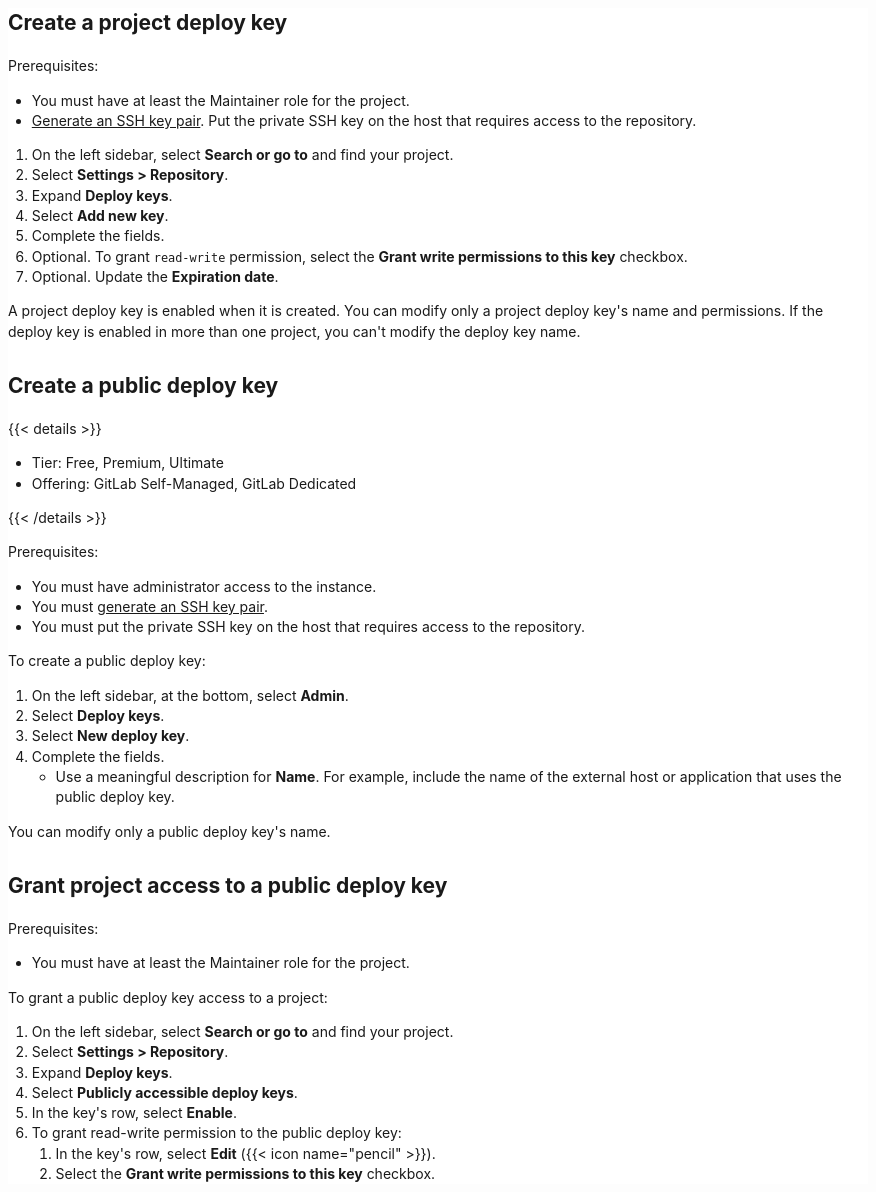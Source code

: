 ## Create a project deploy key

Prerequisites:

- You must have at least the Maintainer role for the project.
- [Generate an SSH key pair](../../ssh.md#generate-an-ssh-key-pair). Put the private SSH
  key on the host that requires access to the repository.

1. On the left sidebar, select **Search or go to** and find your project.
1. Select **Settings > Repository**.
1. Expand **Deploy keys**.
1. Select **Add new key**.
1. Complete the fields.
1. Optional. To grant `read-write` permission, select the **Grant write permissions to this key**
   checkbox.
1. Optional. Update the **Expiration date**.

A project deploy key is enabled when it is created. You can modify only a project deploy key's
name and permissions. If the deploy key is enabled in more than one project, you can't modify the deploy key name.

## Create a public deploy key

{{< details >}}

- Tier: Free, Premium, Ultimate
- Offering: GitLab Self-Managed, GitLab Dedicated

{{< /details >}}

Prerequisites:

- You must have administrator access to the instance.
- You must [generate an SSH key pair](../../ssh.md#generate-an-ssh-key-pair).
- You must put the private SSH key on the host that requires access to the repository.

To create a public deploy key:

1. On the left sidebar, at the bottom, select **Admin**.
1. Select **Deploy keys**.
1. Select **New deploy key**.
1. Complete the fields.
   - Use a meaningful description for **Name**. For example, include the name of the external host
     or application that uses the public deploy key.

You can modify only a public deploy key's name.

## Grant project access to a public deploy key

Prerequisites:

- You must have at least the Maintainer role for the project.

To grant a public deploy key access to a project:

1. On the left sidebar, select **Search or go to** and find your project.
1. Select **Settings > Repository**.
1. Expand **Deploy keys**.
1. Select **Publicly accessible deploy keys**.
1. In the key's row, select **Enable**.
1. To grant read-write permission to the public deploy key:
   1. In the key's row, select **Edit** ({{< icon name="pencil" >}}).
   1. Select the **Grant write permissions to this key** checkbox.
